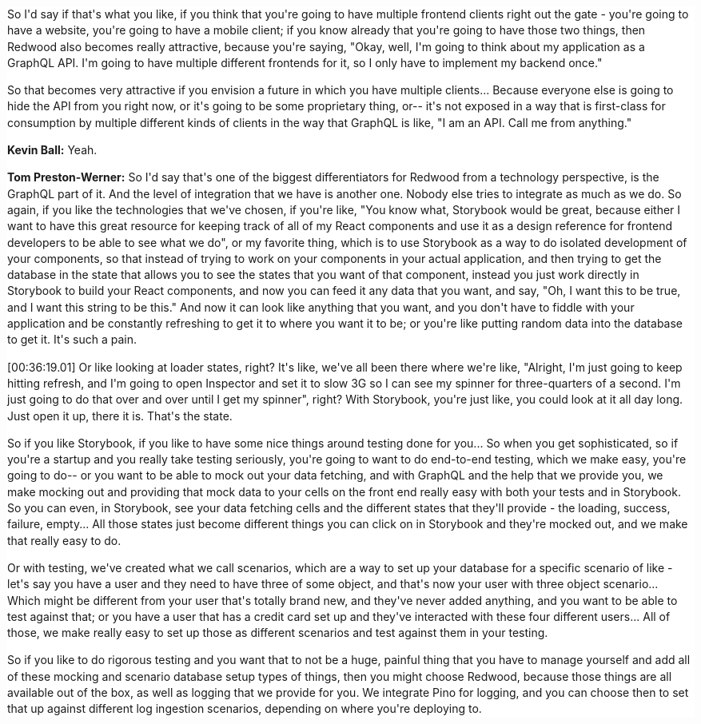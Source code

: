So I'd say if that's what you like, if you think that you're going to have multiple frontend clients right out the gate - you're going to have a website, you're going to have a mobile client; if you know already that you're going to have those two things, then Redwood also becomes really attractive, because you're saying, "Okay, well, I'm going to think about my application as a GraphQL API. I'm going to have multiple different frontends for it, so I only have to implement my backend once."

So that becomes very attractive if you envision a future in which you have multiple clients... Because everyone else is going to hide the API from you right now, or it's going to be some proprietary thing, or-- it's not exposed in a way that is first-class for consumption by multiple different kinds of clients in the way that GraphQL is like, "I am an API. Call me from anything."

**Kevin Ball:** Yeah.

**Tom Preston-Werner:** So I'd say that's one of the biggest differentiators for Redwood from a technology perspective, is the GraphQL part of it. And the level of integration that we have is another one. Nobody else tries to integrate as much as we do. So again, if you like the technologies that we've chosen, if you're like, "You know what, Storybook would be great, because either I want to have this great resource for keeping track of all of my React components and use it as a design reference for frontend developers to be able to see what we do", or my favorite thing, which is to use Storybook as a way to do isolated development of your components, so that instead of trying to work on your components in your actual application, and then trying to get the database in the state that allows you to see the states that you want of that component, instead you just work directly in Storybook to build your React components, and now you can feed it any data that you want, and say, "Oh, I want this to be true, and I want this string to be this." And now it can look like anything that you want, and you don't have to fiddle with your application and be constantly refreshing to get it to where you want it to be; or you're like putting random data into the database to get it. It's such a pain.

\[00:36:19.01\] Or like looking at loader states, right? It's like, we've all been there where we're like, "Alright, I'm just going to keep hitting refresh, and I'm going to open Inspector and set it to slow 3G so I can see my spinner for three-quarters of a second. I'm just going to do that over and over until I get my spinner", right? With Storybook, you're just like, you could look at it all day long. Just open it up, there it is. That's the state.

So if you like Storybook, if you like to have some nice things around testing done for you... So when you get sophisticated, so if you're a startup and you really take testing seriously, you're going to want to do end-to-end testing, which we make easy, you're going to do-- or you want to be able to mock out your data fetching, and with GraphQL and the help that we provide you, we make mocking out and providing that mock data to your cells on the front end really easy with both your tests and in Storybook. So you can even, in Storybook, see your data fetching cells and the different states that they'll provide - the loading, success, failure, empty... All those states just become different things you can click on in Storybook and they're mocked out, and we make that really easy to do.

Or with testing, we've created what we call scenarios, which are a way to set up your database for a specific scenario of like - let's say you have a user and they need to have three of some object, and that's now your user with three object scenario... Which might be different from your user that's totally brand new, and they've never added anything, and you want to be able to test against that; or you have a user that has a credit card set up and they've interacted with these four different users... All of those, we make really easy to set up those as different scenarios and test against them in your testing.

So if you like to do rigorous testing and you want that to not be a huge, painful thing that you have to manage yourself and add all of these mocking and scenario database setup types of things, then you might choose Redwood, because those things are all available out of the box, as well as logging that we provide for you. We integrate Pino for logging, and you can choose then to set that up against different log ingestion scenarios, depending on where you're deploying to.
